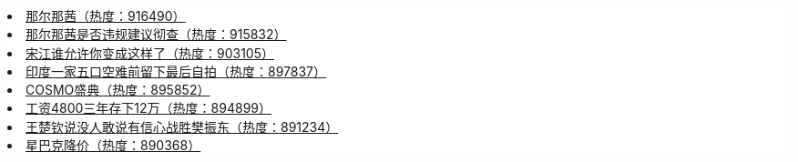<li>
<a href="https://s.weibo.com/weibo?q=%23%E9%82%A3%E5%B0%94%E9%82%A3%E8%8C%9C%23" target="weibo">
那尔那茜（热度：916490）
</a>
</li>

<li>
<a href="https://s.weibo.com/weibo?q=%23%E9%82%A3%E5%B0%94%E9%82%A3%E8%8C%9C%E6%98%AF%E5%90%A6%E8%BF%9D%E8%A7%84%E5%BB%BA%E8%AE%AE%E5%BD%BB%E6%9F%A5%23" target="weibo">
那尔那茜是否违规建议彻查（热度：915832）
</a>
</li>

<li>
<a href="https://s.weibo.com/weibo?q=%23%E5%AE%8B%E6%B1%9F%E8%B0%81%E5%85%81%E8%AE%B8%E4%BD%A0%E5%8F%98%E6%88%90%E8%BF%99%E6%A0%B7%E4%BA%86%23" target="weibo">
宋江谁允许你变成这样了（热度：903105）
</a>
</li>

<li>
<a href="https://s.weibo.com/weibo?q=%23%E5%8D%B0%E5%BA%A6%E4%B8%80%E5%AE%B6%E4%BA%94%E5%8F%A3%E7%A9%BA%E9%9A%BE%E5%89%8D%E7%95%99%E4%B8%8B%E6%9C%80%E5%90%8E%E8%87%AA%E6%8B%8D%23" target="weibo">
印度一家五口空难前留下最后自拍（热度：897837）
</a>
</li>

<li>
<a href="https://s.weibo.com/weibo?q=%23COSMO%E7%9B%9B%E5%85%B8%23" target="weibo">
COSMO盛典（热度：895852）
</a>
</li>

<li>
<a href="https://s.weibo.com/weibo?q=%23%E5%B7%A5%E8%B5%844800%E4%B8%89%E5%B9%B4%E5%AD%98%E4%B8%8B12%E4%B8%87%23" target="weibo">
工资4800三年存下12万（热度：894899）
</a>
</li>

<li>
<a href="https://s.weibo.com/weibo?q=%23%E7%8E%8B%E6%A5%9A%E9%92%A6%E8%AF%B4%E6%B2%A1%E4%BA%BA%E6%95%A2%E8%AF%B4%E6%9C%89%E4%BF%A1%E5%BF%83%E6%88%98%E8%83%9C%E6%A8%8A%E6%8C%AF%E4%B8%9C%23" target="weibo">
王楚钦说没人敢说有信心战胜樊振东（热度：891234）
</a>
</li>

<li>
<a href="https://s.weibo.com/weibo?q=%23%E6%98%9F%E5%B7%B4%E5%85%8B%E9%99%8D%E4%BB%B7%23" target="weibo">
星巴克降价（热度：890368）
</a>
</li>
